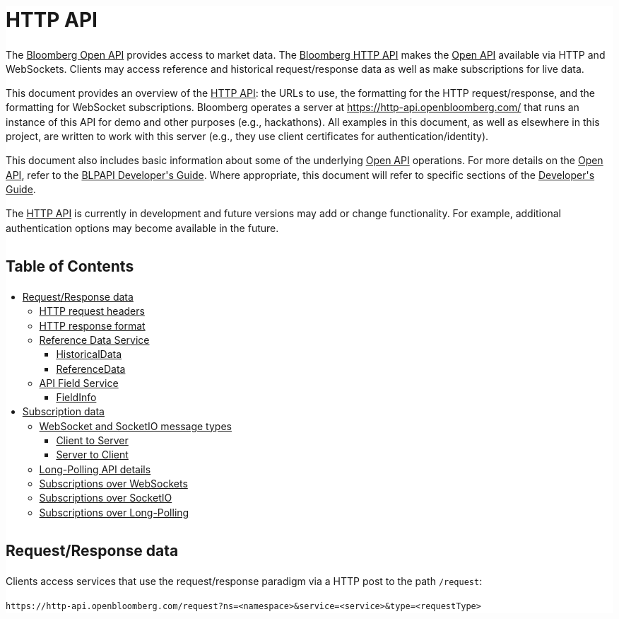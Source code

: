 # HTTP API

The [Bloomberg Open API] provides access to market data. The [Bloomberg HTTP
API] makes the [Open API] available via HTTP and WebSockets.  Clients may
access reference and historical request/response data as well as make
subscriptions for live data.

This document provides an overview of the [HTTP API]: the URLs to use, the
formatting for the HTTP request/response, and the formatting for WebSocket
subscriptions.  Bloomberg operates a server at
https://http-api.openbloomberg.com/ that runs an instance of this API for demo
and other purposes (e.g., hackathons). All examples in this document, as well
as elsewhere in this project, are written to work with this server (e.g., they
use client certificates for authentication/identity).

This document also includes basic information about some of the underlying
[Open API] operations. For more details on the [Open API], refer to the
[BLPAPI Developer's Guide]. Where appropriate, this document will refer to
specific sections of the [Developer's Guide].

The [HTTP API] is currently in development and future versions may add or
change functionality. For example, additional authentication options may become
available in the future.

[Bloomberg Open API]: http://bloomberglabs.com/api
[Open API]: http://bloomberglabs.com/api
[Bloomberg HTTP API]: http://github.com/bloomberg/blpapi-http
[HTTP API]: http://github.com/bloomberg/blpapi-http
[BLPAPI Developer's Guide]: http://www.bloomberglabs.com/files/2014/07/blpapi-developers-guide-2.54.pdf
[Developer's Guide]: http://www.bloomberglabs.com/files/2014/07/blpapi-developers-guide-2.54.pdf

## Table of Contents

  * [Request/Response data](#requestresponse-data)
    * [HTTP request headers](#http-request-headers)
    * [HTTP response format](#http-response-format)
    * [Reference Data Service](#reference-data-service-blprefdata)
      * [HistoricalData](#historicaldata)
      * [ReferenceData](#referencedata)
    * [API Field Service](#api-field-service-blpapiflds)
      * [FieldInfo](#fieldinfo)
  * [Subscription data](#subscription-data)
    * [WebSocket and SocketIO message types](#websocket-and-socketio-message-types)
      * [Client to Server](#client-to-server)
      * [Server to Client](#server-to-client)
    * [Long-Polling API details](#long-polling-api-details)
    * [Subscriptions over WebSockets](#subscriptions-over-websockets)
    * [Subscriptions over SocketIO](#subscriptions-over-socketio)
    * [Subscriptions over Long-Polling](#subscriptions-over-long-polling)


## Request/Response data

Clients access services that use the request/response paradigm via a HTTP post
to the path `/request`:

```
https://http-api.openbloomberg.com/request?ns=<namespace>&service=<service>&type=<requestType>
```

